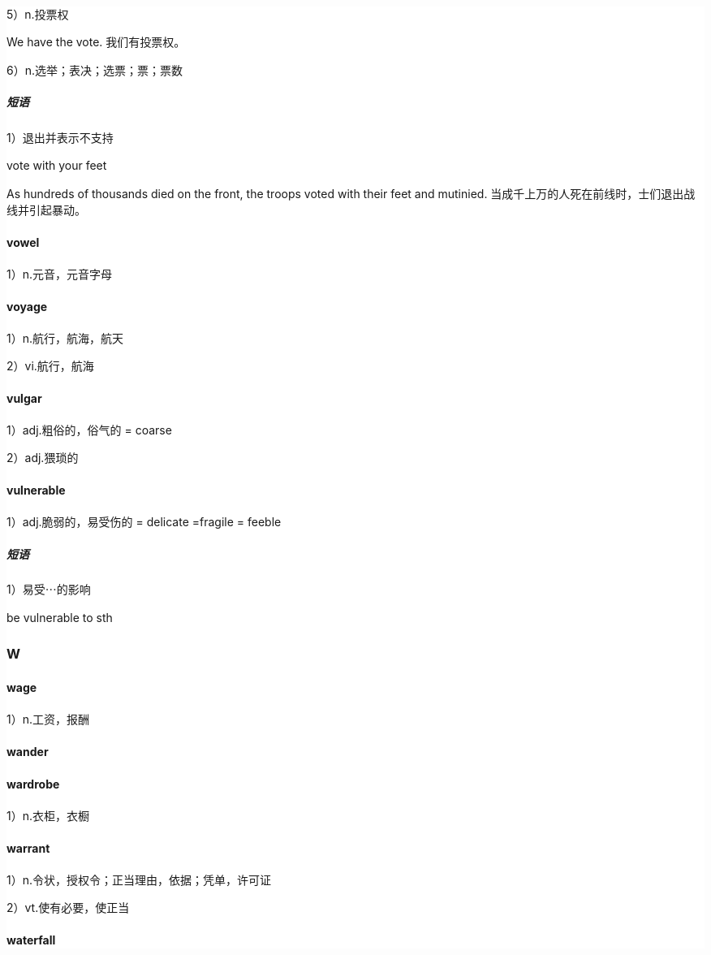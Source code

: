 5）n.投票权

We have the vote.	我们有投票权。

6）n.选举；表决；选票；票；票数

##### 短语

1）退出并表示不支持

vote with your feet

As hundreds of thousands died on the front, the troops voted with their feet and mutinied.	当成千上万的人死在前线时，士们退出战线并引起暴动。

#### vowel

1）n.元音，元音字母

#### voyage

1）n.航行，航海，航天

2）vi.航行，航海

#### vulgar

1）adj.粗俗的，俗气的 = coarse

2）adj.猥琐的

#### vulnerable

1）adj.脆弱的，易受伤的 = delicate =fragile = feeble

##### 短语

1）易受⋯的影响

be vulnerable to sth

### W

#### wage

1）n.工资，报酬

#### wander

#### wardrobe

1）n.衣柜，衣橱

#### warrant

1）n.令状，授权令；正当理由，依据；凭单，许可证

2）vt.使有必要，使正当

#### waterfall
